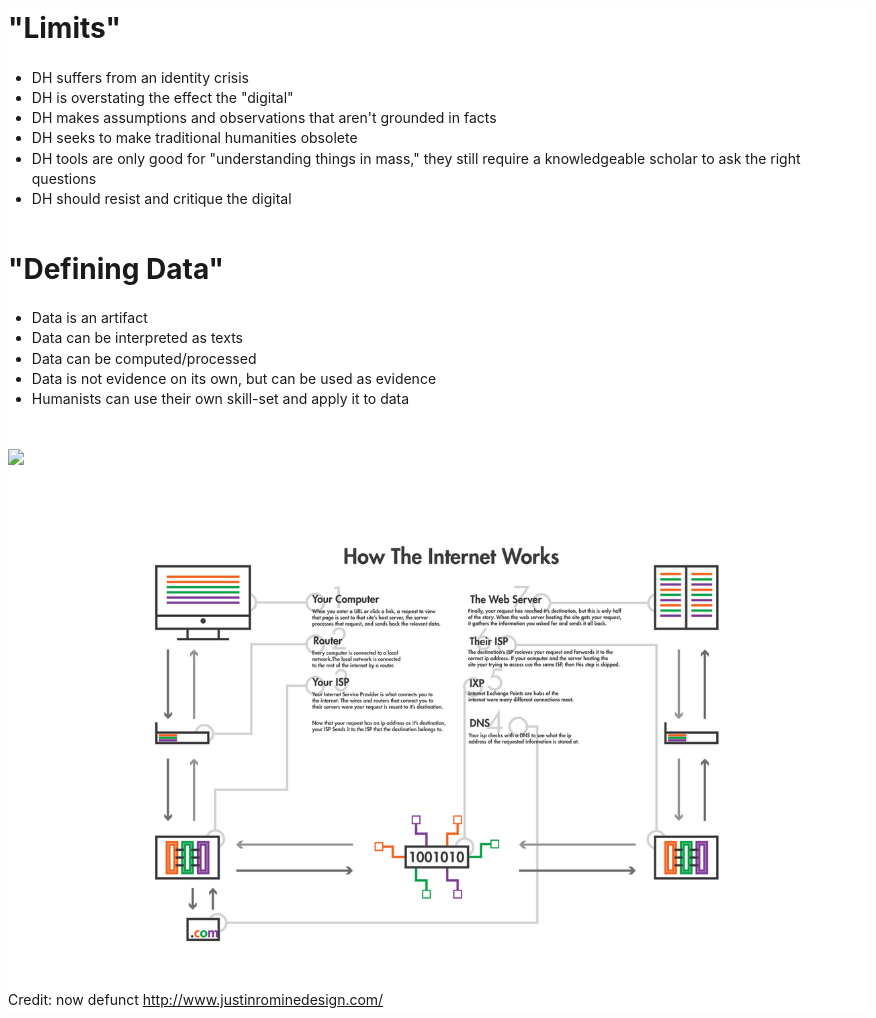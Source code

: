 # "Limits"
* DH suffers from an identity crisis
* DH is overstating the effect the "digital"
* DH makes assumptions and observations that aren't grounded in facts
* DH seeks to make traditional humanities obsolete
* DH tools are only good for "understanding things in mass," they still require a knowledgeable scholar to ask the right questions
* DH should resist and critique the digital

# "Defining Data"
* Data is an artifact
* Data can be interpreted as texts
* Data can be computed/processed
* Data is not evidence on its own, but can be used as evidence
* Humanists can use their own skill-set and apply it to data

# 
<a href="https://thenextweb.com/insider/2015/02/16/ways-people-described-computers-1990s-hilarious/"><img style="margin:auto;display:block;" src="https://thenextweb.com/wp-content/blogs.dir/1/files/2015/02/keyboard_surfing_the_internet2-406x450.jpg" /></a>

# 
<img style="margin:auto;display:block;width:80%;" src="images/internetworks.png" />
Credit: now defunct <a href="http://www.justinrominedesign.com/">http://www.justinrominedesign.com/</a>
